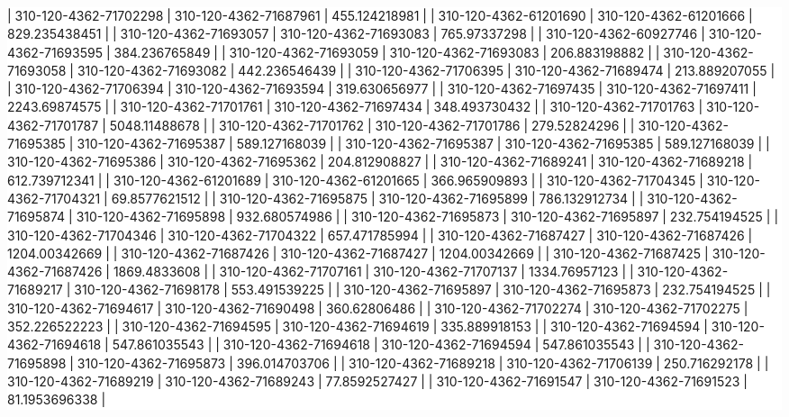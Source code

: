 | 310-120-4362-71702298 | 310-120-4362-71687961 | 455.124218981 |
| 310-120-4362-61201690 | 310-120-4362-61201666 | 829.235438451 |
| 310-120-4362-71693057 | 310-120-4362-71693083 | 765.97337298 |
| 310-120-4362-60927746 | 310-120-4362-71693595 | 384.236765849 |
| 310-120-4362-71693059 | 310-120-4362-71693083 | 206.883198882 |
| 310-120-4362-71693058 | 310-120-4362-71693082 | 442.236546439 |
| 310-120-4362-71706395 | 310-120-4362-71689474 | 213.889207055 |
| 310-120-4362-71706394 | 310-120-4362-71693594 | 319.630656977 |
| 310-120-4362-71697435 | 310-120-4362-71697411 | 2243.69874575 |
| 310-120-4362-71701761 | 310-120-4362-71697434 | 348.493730432 |
| 310-120-4362-71701763 | 310-120-4362-71701787 | 5048.11488678 |
| 310-120-4362-71701762 | 310-120-4362-71701786 | 279.52824296 |
| 310-120-4362-71695385 | 310-120-4362-71695387 | 589.127168039 |
| 310-120-4362-71695387 | 310-120-4362-71695385 | 589.127168039 |
| 310-120-4362-71695386 | 310-120-4362-71695362 | 204.812908827 |
| 310-120-4362-71689241 | 310-120-4362-71689218 | 612.739712341 |
| 310-120-4362-61201689 | 310-120-4362-61201665 | 366.965909893 |
| 310-120-4362-71704345 | 310-120-4362-71704321 | 69.8577621512 |
| 310-120-4362-71695875 | 310-120-4362-71695899 | 786.132912734 |
| 310-120-4362-71695874 | 310-120-4362-71695898 | 932.680574986 |
| 310-120-4362-71695873 | 310-120-4362-71695897 | 232.754194525 |
| 310-120-4362-71704346 | 310-120-4362-71704322 | 657.471785994 |
| 310-120-4362-71687427 | 310-120-4362-71687426 | 1204.00342669 |
| 310-120-4362-71687426 | 310-120-4362-71687427 | 1204.00342669 |
| 310-120-4362-71687425 | 310-120-4362-71687426 | 1869.4833608 |
| 310-120-4362-71707161 | 310-120-4362-71707137 | 1334.76957123 |
| 310-120-4362-71689217 | 310-120-4362-71698178 | 553.491539225 |
| 310-120-4362-71695897 | 310-120-4362-71695873 | 232.754194525 |
| 310-120-4362-71694617 | 310-120-4362-71690498 | 360.62806486 |
| 310-120-4362-71702274 | 310-120-4362-71702275 | 352.226522223 |
| 310-120-4362-71694595 | 310-120-4362-71694619 | 335.889918153 |
| 310-120-4362-71694594 | 310-120-4362-71694618 | 547.861035543 |
| 310-120-4362-71694618 | 310-120-4362-71694594 | 547.861035543 |
| 310-120-4362-71695898 | 310-120-4362-71695873 | 396.014703706 |
| 310-120-4362-71689218 | 310-120-4362-71706139 | 250.716292178 |
| 310-120-4362-71689219 | 310-120-4362-71689243 | 77.8592527427 |
| 310-120-4362-71691547 | 310-120-4362-71691523 | 81.1953696338 |
